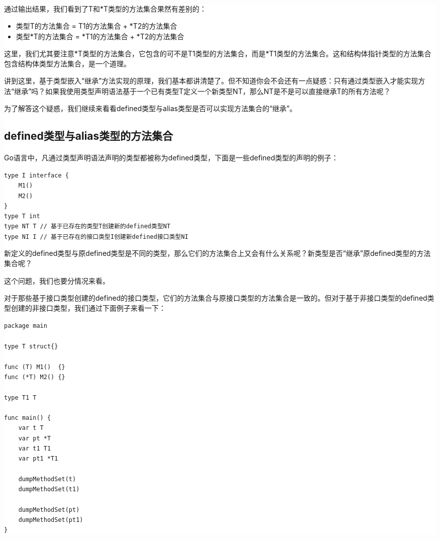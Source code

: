 通过输出结果，我们看到了T和\*T类型的方法集合果然有差别的：

* 类型T的方法集合 = T1的方法集合 + \*T2的方法集合
* 类型\*T的方法集合 = \*T1的方法集合 + \*T2的方法集合

这里，我们尤其要注意\*T类型的方法集合，它包含的可不是T1类型的方法集合，而是\*T1类型的方法集合。这和结构体指针类型的方法集合包含结构体类型方法集合，是一个道理。

讲到这里，基于类型嵌入“继承”方法实现的原理，我们基本都讲清楚了。但不知道你会不会还有一点疑惑：只有通过类型嵌入才能实现方法“继承”吗？如果我使用类型声明语法基于一个已有类型T定义一个新类型NT，那么NT是不是可以直接继承T的所有方法呢？

为了解答这个疑惑，我们继续来看看defined类型与alias类型是否可以实现方法集合的“继承”。

## defined类型与alias类型的方法集合

Go语言中，凡通过类型声明语法声明的类型都被称为defined类型，下面是一些defined类型的声明的例子：

```
type I interface {
    M1()
    M2()
}
type T int
type NT T // 基于已存在的类型T创建新的defined类型NT
type NI I // 基于已存在的接口类型I创建新defined接口类型NI

```

新定义的defined类型与原defined类型是不同的类型，那么它们的方法集合上又会有什么关系呢？新类型是否“继承”原defined类型的方法集合呢？

这个问题，我们也要分情况来看。

对于那些基于接口类型创建的defined的接口类型，它们的方法集合与原接口类型的方法集合是一致的。但对于基于非接口类型的defined类型创建的非接口类型，我们通过下面例子来看一下：

```
package main

type T struct{}

func (T) M1()  {}
func (*T) M2() {}

type T1 T

func main() {
	var t T
	var pt *T
	var t1 T1
	var pt1 *T1

	dumpMethodSet(t)
	dumpMethodSet(t1)

	dumpMethodSet(pt)
	dumpMethodSet(pt1)
}

```
